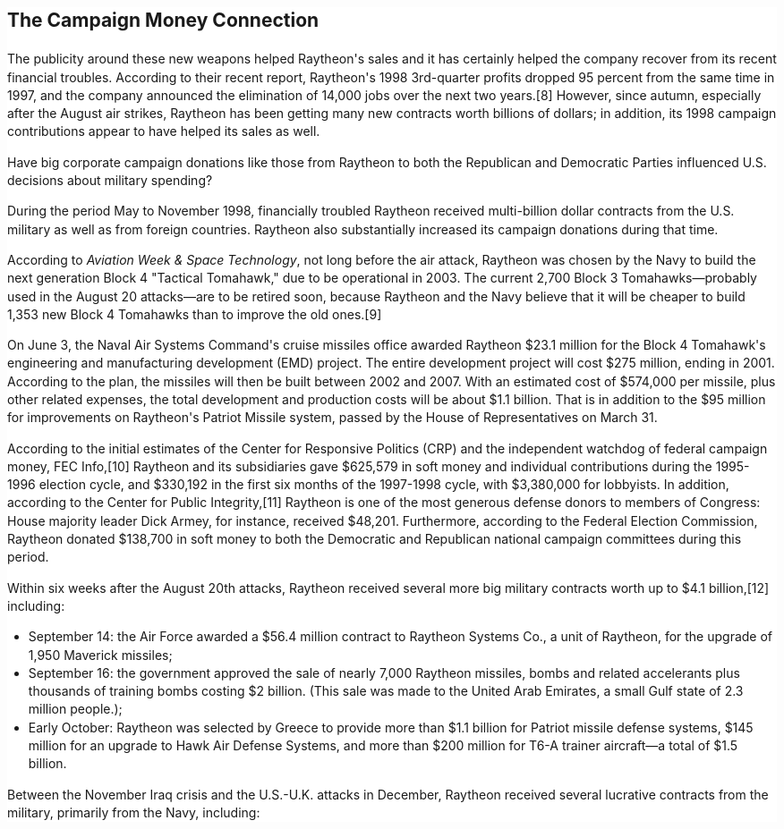 ## The Campaign Money Connection

The publicity around these new weapons helped Raytheon's sales and it has certainly helped the company recover from its recent financial troubles. According to their recent report, Raytheon's 1998 3rd-quarter profits dropped 95 percent from the same time in 1997, and the company announced the elimination of 14,000 jobs over the next two years.[8] However, since autumn, especially after the August air strikes, Raytheon has been getting many new contracts worth billions of dollars; in addition, its 1998 campaign contributions appear to have helped its sales as well.

Have big corporate campaign donations like those from Raytheon to both the Republican and Democratic Parties influenced U.S. decisions about military spending?

During the period May to November 1998, financially troubled Raytheon received multi-billion dollar contracts from the U.S. military as well as from foreign countries. Raytheon also substantially increased its campaign donations during that time.

According to *Aviation Week & Space Technology*, not long before the air attack, Raytheon was chosen by the Navy to build the next generation Block 4 "Tactical Tomahawk," due to be operational in 2003. The current 2,700 Block 3 Tomahawks—probably used in the August 20 attacks—are to be retired soon, because Raytheon and the Navy believe that it will be cheaper to build 1,353 new Block 4 Tomahawks than to improve the old ones.[9]

On June 3, the Naval Air Systems Command's cruise missiles office awarded Raytheon $23.1 million for the Block 4 Tomahawk's engineering and manufacturing development (EMD) project. The entire development project will cost $275 million, ending in 2001. According to the plan, the missiles will then be built between 2002 and 2007. With an estimated cost of $574,000 per missile, plus other related expenses, the total development and production costs will be about $1.1 billion. That is in addition to the $95 million for improvements on Raytheon's Patriot Missile system, passed by the House of Representatives on March 31.

According to the initial estimates of the Center for Responsive Politics (CRP) and the independent watchdog of federal campaign money, FEC Info,[10] Raytheon and its subsidiaries gave $625,579 in soft money and individual contributions during the 1995-1996 election cycle, and $330,192 in the first six months of the 1997-1998 cycle, with $3,380,000 for lobbyists. In addition, according to the Center for Public Integrity,[11] Raytheon is one of the most generous defense donors to members of Congress: House majority leader Dick Armey, for instance, received $48,201. Furthermore, according to the Federal Election Commission, Raytheon donated $138,700 in soft money to both the Democratic and Republican national campaign committees during this period.

Within six weeks after the August 20th attacks, Raytheon received several more big military contracts worth up to $4.1 billion,[12] including:

*   September 14: the Air Force awarded a $56.4 million contract to Raytheon Systems Co., a unit of Raytheon, for the upgrade of 1,950 Maverick missiles;
*   September 16: the government approved the sale of nearly 7,000 Raytheon missiles, bombs and related accelerants plus thousands of training bombs costing $2 billion. (This sale was made to the United Arab Emirates, a small Gulf state of 2.3 million people.);
*   Early October: Raytheon was selected by Greece to provide more than $1.1 billion for Patriot missile defense systems, $145 million for an upgrade to Hawk Air Defense Systems, and more than $200 million for T6-A trainer aircraft—a total of $1.5 billion.

Between the November Iraq crisis and the U.S.-U.K. attacks in December, Raytheon received several lucrative contracts from the military, primarily from the Navy, including:
